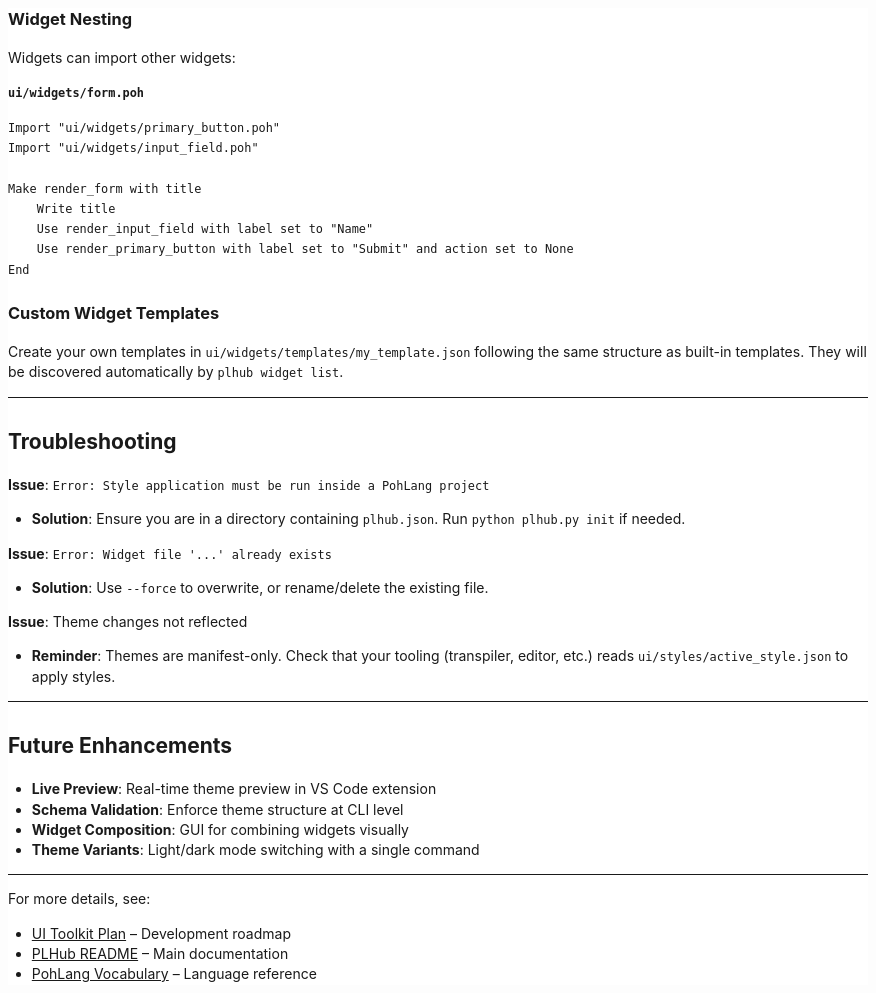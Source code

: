 ### Widget Nesting

Widgets can import other widgets:

**`ui/widgets/form.poh`**
```poh
Import "ui/widgets/primary_button.poh"
Import "ui/widgets/input_field.poh"

Make render_form with title
    Write title
    Use render_input_field with label set to "Name"
    Use render_primary_button with label set to "Submit" and action set to None
End
```

### Custom Widget Templates

Create your own templates in `ui/widgets/templates/my_template.json` following the same structure as built-in templates. They will be discovered automatically by `plhub widget list`.

---

## Troubleshooting

**Issue**: `Error: Style application must be run inside a PohLang project`

- **Solution**: Ensure you are in a directory containing `plhub.json`. Run `python plhub.py init` if needed.

**Issue**: `Error: Widget file '...' already exists`

- **Solution**: Use `--force` to overwrite, or rename/delete the existing file.

**Issue**: Theme changes not reflected

- **Reminder**: Themes are manifest-only. Check that your tooling (transpiler, editor, etc.) reads `ui/styles/active_style.json` to apply styles.

---

## Future Enhancements

- **Live Preview**: Real-time theme preview in VS Code extension
- **Schema Validation**: Enforce theme structure at CLI level
- **Widget Composition**: GUI for combining widgets visually
- **Theme Variants**: Light/dark mode switching with a single command

---

For more details, see:
- [UI Toolkit Plan](UI_TOOLKIT_PLAN.md) – Development roadmap
- [PLHub README](../README.md) – Main documentation
- [PohLang Vocabulary](../../PohLang/spec/Vocabulary.md) – Language reference
